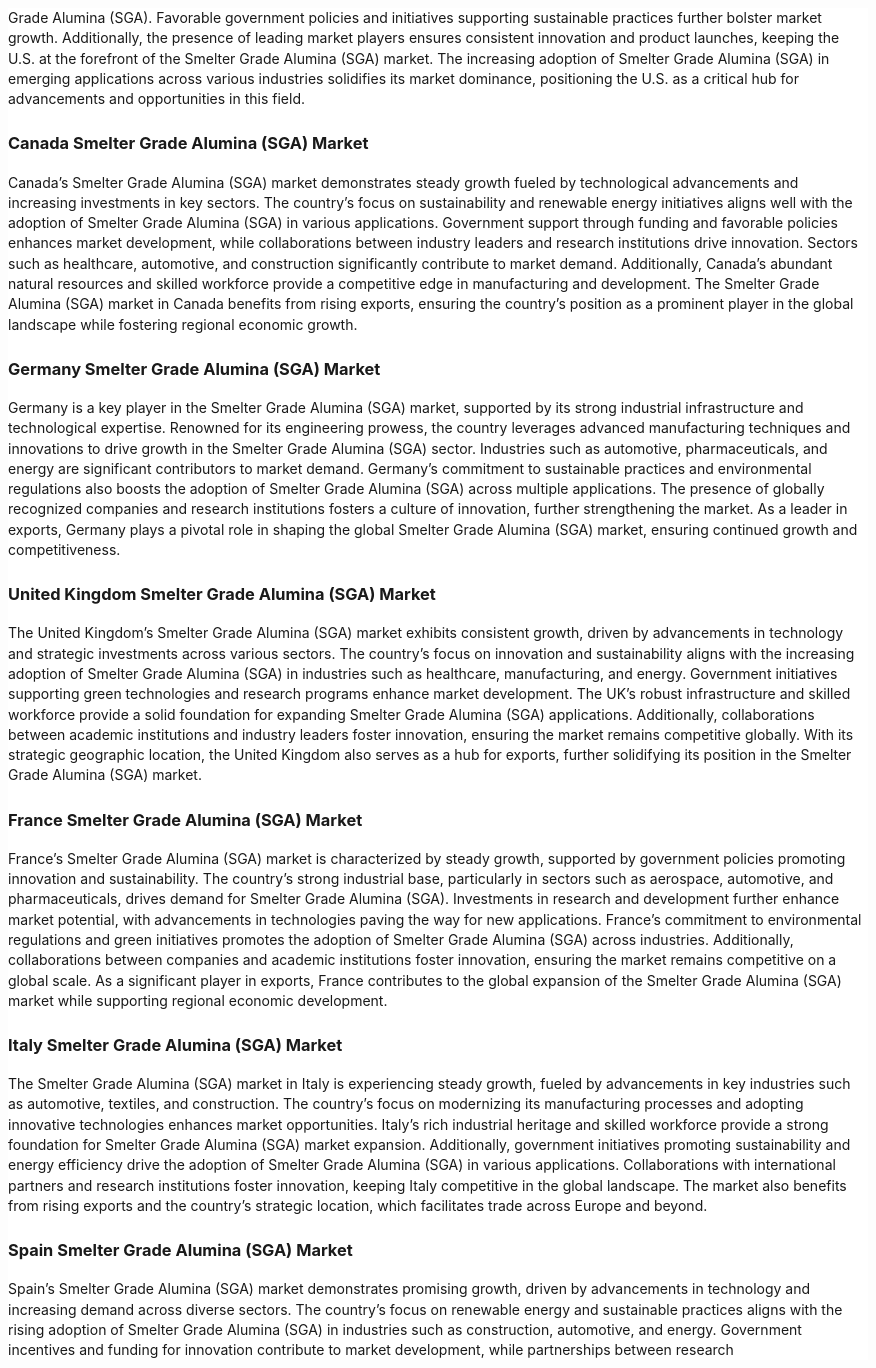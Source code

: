 Grade Alumina (SGA). Favorable government policies and initiatives supporting sustainable practices further bolster market growth. Additionally, the presence of leading market players ensures consistent innovation and product launches, keeping the U.S. at the forefront of the Smelter Grade Alumina (SGA) market. The increasing adoption of Smelter Grade Alumina (SGA) in emerging applications across various industries solidifies its market dominance, positioning the U.S. as a critical hub for advancements and opportunities in this field.</p><h3>Canada Smelter Grade Alumina (SGA) Market</h3><p>Canada&rsquo;s Smelter Grade Alumina (SGA) market demonstrates steady growth fueled by technological advancements and increasing investments in key sectors. The country&rsquo;s focus on sustainability and renewable energy initiatives aligns well with the adoption of Smelter Grade Alumina (SGA) in various applications. Government support through funding and favorable policies enhances market development, while collaborations between industry leaders and research institutions drive innovation. Sectors such as healthcare, automotive, and construction significantly contribute to market demand. Additionally, Canada&rsquo;s abundant natural resources and skilled workforce provide a competitive edge in manufacturing and development. The Smelter Grade Alumina (SGA) market in Canada benefits from rising exports, ensuring the country&rsquo;s position as a prominent player in the global landscape while fostering regional economic growth.</p><h3>Germany Smelter Grade Alumina (SGA) Market</h3><p>Germany is a key player in the Smelter Grade Alumina (SGA) market, supported by its strong industrial infrastructure and technological expertise. Renowned for its engineering prowess, the country leverages advanced manufacturing techniques and innovations to drive growth in the Smelter Grade Alumina (SGA) sector. Industries such as automotive, pharmaceuticals, and energy are significant contributors to market demand. Germany&rsquo;s commitment to sustainable practices and environmental regulations also boosts the adoption of Smelter Grade Alumina (SGA) across multiple applications. The presence of globally recognized companies and research institutions fosters a culture of innovation, further strengthening the market. As a leader in exports, Germany plays a pivotal role in shaping the global Smelter Grade Alumina (SGA) market, ensuring continued growth and competitiveness.</p><h3>United Kingdom Smelter Grade Alumina (SGA) Market</h3><p>The United Kingdom&rsquo;s Smelter Grade Alumina (SGA) market exhibits consistent growth, driven by advancements in technology and strategic investments across various sectors. The country&rsquo;s focus on innovation and sustainability aligns with the increasing adoption of Smelter Grade Alumina (SGA) in industries such as healthcare, manufacturing, and energy. Government initiatives supporting green technologies and research programs enhance market development. The UK&rsquo;s robust infrastructure and skilled workforce provide a solid foundation for expanding Smelter Grade Alumina (SGA) applications. Additionally, collaborations between academic institutions and industry leaders foster innovation, ensuring the market remains competitive globally. With its strategic geographic location, the United Kingdom also serves as a hub for exports, further solidifying its position in the Smelter Grade Alumina (SGA) market.</p><h3>France Smelter Grade Alumina (SGA) Market</h3><p>France&rsquo;s Smelter Grade Alumina (SGA) market is characterized by steady growth, supported by government policies promoting innovation and sustainability. The country&rsquo;s strong industrial base, particularly in sectors such as aerospace, automotive, and pharmaceuticals, drives demand for Smelter Grade Alumina (SGA). Investments in research and development further enhance market potential, with advancements in technologies paving the way for new applications. France&rsquo;s commitment to environmental regulations and green initiatives promotes the adoption of Smelter Grade Alumina (SGA) across industries. Additionally, collaborations between companies and academic institutions foster innovation, ensuring the market remains competitive on a global scale. As a significant player in exports, France contributes to the global expansion of the Smelter Grade Alumina (SGA) market while supporting regional economic development.</p><h3>Italy Smelter Grade Alumina (SGA) Market</h3><p>The Smelter Grade Alumina (SGA) market in Italy is experiencing steady growth, fueled by advancements in key industries such as automotive, textiles, and construction. The country&rsquo;s focus on modernizing its manufacturing processes and adopting innovative technologies enhances market opportunities. Italy&rsquo;s rich industrial heritage and skilled workforce provide a strong foundation for Smelter Grade Alumina (SGA) market expansion. Additionally, government initiatives promoting sustainability and energy efficiency drive the adoption of Smelter Grade Alumina (SGA) in various applications. Collaborations with international partners and research institutions foster innovation, keeping Italy competitive in the global landscape. The market also benefits from rising exports and the country&rsquo;s strategic location, which facilitates trade across Europe and beyond.</p><h3>Spain Smelter Grade Alumina (SGA) Market</h3><p>Spain&rsquo;s Smelter Grade Alumina (SGA) market demonstrates promising growth, driven by advancements in technology and increasing demand across diverse sectors. The country&rsquo;s focus on renewable energy and sustainable practices aligns with the rising adoption of Smelter Grade Alumina (SGA) in industries such as construction, automotive, and energy. Government incentives and funding for innovation contribute to market development, while partnerships between research